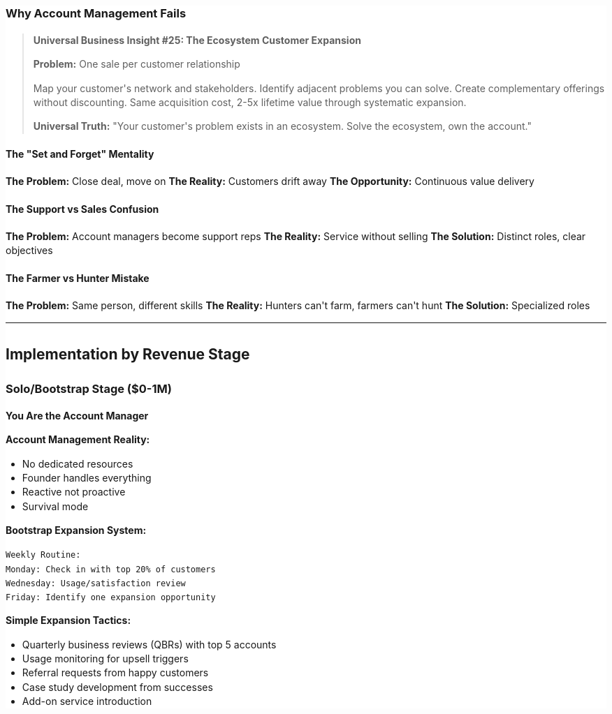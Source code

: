 ### Why Account Management Fails

> **Universal Business Insight #25: The Ecosystem Customer Expansion**
> 
> **Problem:** One sale per customer relationship
> 
> Map your customer's network and stakeholders. Identify adjacent problems you can solve. Create complementary offerings without discounting. Same acquisition cost, 2-5x lifetime value through systematic expansion.
> 
> **Universal Truth:** "Your customer's problem exists in an ecosystem. Solve the ecosystem, own the account."

#### The "Set and Forget" Mentality
**The Problem:** Close deal, move on
**The Reality:** Customers drift away
**The Opportunity:** Continuous value delivery

#### The Support vs Sales Confusion
**The Problem:** Account managers become support reps
**The Reality:** Service without selling
**The Solution:** Distinct roles, clear objectives

#### The Farmer vs Hunter Mistake
**The Problem:** Same person, different skills
**The Reality:** Hunters can't farm, farmers can't hunt
**The Solution:** Specialized roles

---

## Implementation by Revenue Stage

### Solo/Bootstrap Stage ($0-1M)
**You Are the Account Manager**

**Account Management Reality:**
- No dedicated resources
- Founder handles everything
- Reactive not proactive
- Survival mode

**Bootstrap Expansion System:**
```
Weekly Routine:
Monday: Check in with top 20% of customers
Wednesday: Usage/satisfaction review
Friday: Identify one expansion opportunity
```

**Simple Expansion Tactics:**
- Quarterly business reviews (QBRs) with top 5 accounts
- Usage monitoring for upsell triggers
- Referral requests from happy customers
- Case study development from successes
- Add-on service introduction
